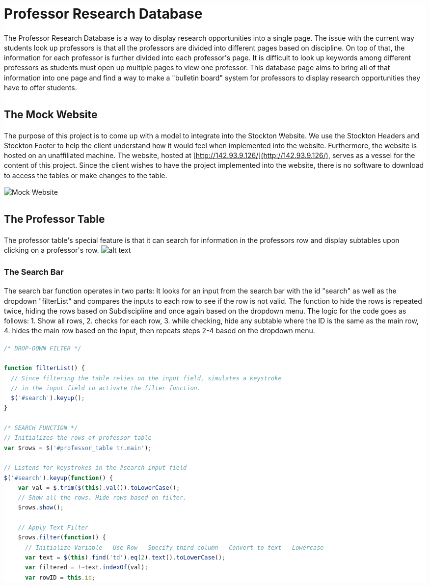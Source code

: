# Professor Research Database

The Professor Research Database is a way to display research opportunities into a single page. The issue with the current way students look up professors is that all the professors are divided into different pages based on discipline. On top of that, the information for each professor is further divided into each professor's page. It is difficult to look up keywords among different professors as students must open up multiple pages to view one professor. This database page aims to bring all of that information into one page and find a way to make a "bulletin board" system for professors to display research opportunities they have to offer students.


## The Mock Website

The purpose of this project is to come up with a model to integrate into the Stockton Website. We use the Stockton Headers and Stockton Footer to help the client understand how it would feel when implemented into the website. Furthermore, the website is hosted on an unaffiliated machine. The website, hosted at [http://142.93.9.126/](http://142.93.9.126/), serves as a vessel for the content of this project. Since the client wishes to have the project implemented into the website, there is no software to download to access the tables or make changes to the table.

![Mock Website](https://i.imgur.com/taSVFhU.png)


## The Professor Table

The professor table's special feature is that it can search for information in the professors row and display subtables upon clicking on a professor's row.
![alt text](https://i.imgur.com/URa3xN5.gif)

### The Search Bar
The search bar function operates in two parts: It looks for an input from the search bar with the id "search" as well as the dropdown "filterList" and compares the inputs to each row to see if the row is not valid. The function to hide the rows is repeated twice, hiding the rows based on Subdiscipline and once again based on the dropdown menu. The logic for the code goes as follows: 1. Show all rows, 2. checks for each row, 3. while checking, hide any subtable where the ID is the same as the main row, 4. hides the main row based on the input, then repeats steps 2-4 based on the dropdown menu.
```js
/* DROP-DOWN FILTER */

function filterList() {
  // Since filtering the table relies on the input field, simulates a keystroke
  // in the input field to activate the filter function.
  $('#search').keyup();
}

/* SEARCH FUNCTION */
// Initializes the rows of professor_table
var $rows = $('#professor_table tr.main');

// Listens for keystrokes in the #search input field
$('#search').keyup(function() {
    var val = $.trim($(this).val()).toLowerCase();
    // Show all the rows. Hide rows based on filter.
    $rows.show();

    // Apply Text Filter
    $rows.filter(function() {
      // Initialize Variable - Use Row - Specify third column - Convert to text - Lowercase
      var text = $(this).find('td').eq(2).text().toLowerCase();
      var filtered = !~text.indexOf(val);
      var rowID = this.id;

```
